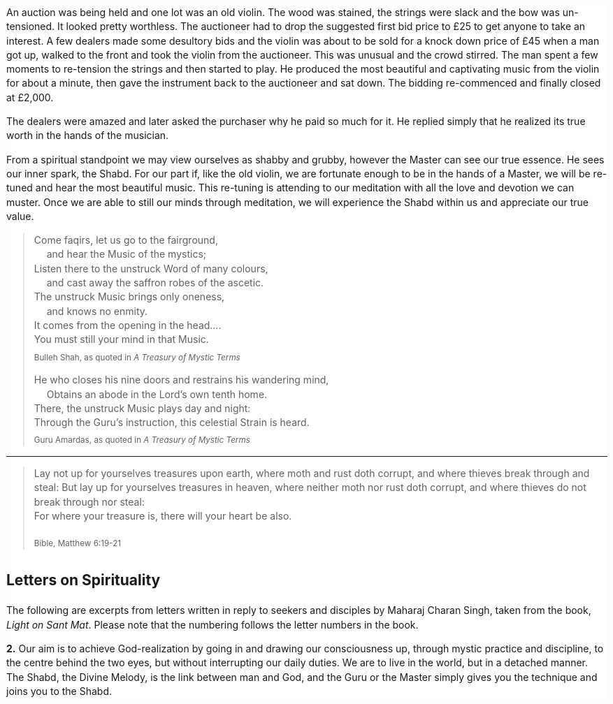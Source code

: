 An auction was being held and one lot was an old violin. The wood was stained, the strings were slack and the bow was un-tensioned. It looked pretty worthless. The auctioneer had to drop the suggested first bid price to £25 to get anyone to take an interest. A few dealers made some desultory bids and the violin was about to be sold for a knock down price of £45 when a man got up, walked to the front and took the violin from the auctioneer. This was unusual and the crowd stirred. The man spent a few moments to re-tension the strings and then started to play. He produced the most beautiful and captivating music from the violin for about a minute, then gave the instrument back to the auctioneer and sat down. The bidding re-commenced and finally closed at £2,000.

The dealers were amazed and later asked the purchaser why he paid so much for it. He replied simply that he realized its true worth in the hands of the musician.

From a spiritual standpoint we may view ourselves as shabby and grubby, however the Master can see our true essence. He sees our inner spark, the Shabd. For our part if, like the old violin, we are fortunate enough to be in the hands of a Master, we will be re-tuned and hear the most beautiful music. This re-tuning is attending to our meditation with all the love and devotion we can muster. Once we are able to still our minds through meditation, we will experience the Shabd within us and appreciate our true value.

> Come faqirs, let us go to the fairground,   
> &emsp; and hear the Music of the mystics;  
> Listen there to the unstruck Word of many colours,  
> &emsp;  and cast away the saffron robes of the ascetic.   
> The unstruck Music brings only oneness,   
> &emsp; and knows no enmity.  
> It comes from the opening in the head….   
> You must still your mind in that Music.  
> <sub>Bulleh Shah, as quoted in _A Treasury of Mystic Terms_</sub>  
>
> He who closes his nine doors and restrains his wandering mind,   
> &emsp; Obtains an abode in the Lord’s own tenth home.  
> There, the unstruck Music plays day and night:  
> Through the Guru’s instruction, this celestial Strain is heard.  
> <sub>Guru Amardas, as quoted in _A Treasury of Mystic Terms_</sub>  
---

> Lay not up for yourselves treasures upon earth, where moth and rust doth corrupt, and where thieves break through and steal: But lay up for yourselves treasures in heaven, where neither moth nor rust doth corrupt, and where thieves do not break through nor steal:  
> For where your treasure is, there will your heart be also.  
>
><sub>Bible, Matthew 6:19-21</sub>

## Letters on Spirituality

The following are excerpts from letters written in reply to seekers and disciples by Maharaj Charan Singh, taken from the book, _Light on Sant Mat_. Please note that the numbering follows the letter numbers in the book.

**2.** Our aim is to achieve God-realization by going in and drawing our consciousness up, through mystic practice and discipline, to the centre behind the two eyes, but without interrupting our daily duties. We are to live in the world, but in a detached manner. The Shabd, the Divine Melody, is the link between man and God, and the Guru or the Master simply gives you the technique and joins you to the Shabd.
